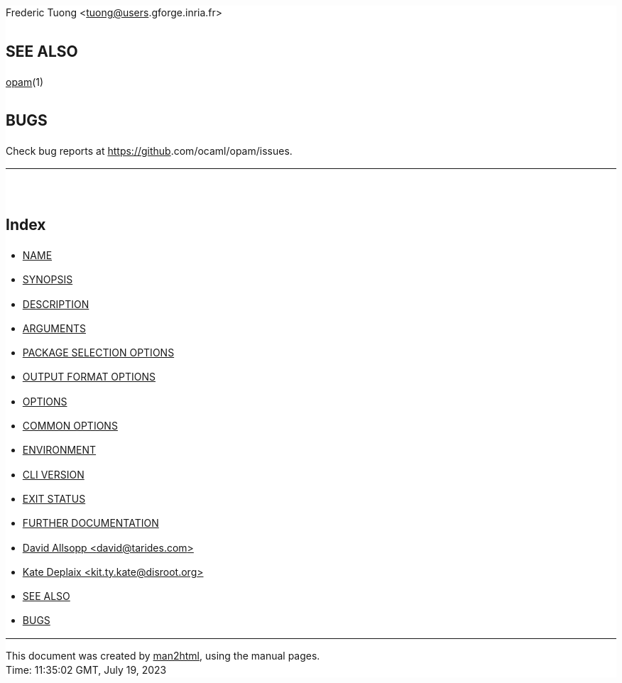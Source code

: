 Frederic Tuong \<<tuong@users>.gforge.inria.fr\>
<span id="lbAP"> </span>

## SEE ALSO

[opam](../man1/opam.1.html)(1) <span id="lbAQ"> </span>

## BUGS

Check bug reports at <https://github>.com/ocaml/opam/issues.

-----

<span id="index"> </span>

## Index

  - [NAME](#lbAB)

  - [SYNOPSIS](#lbAC)

  - [DESCRIPTION](#lbAD)

  - [ARGUMENTS](#lbAE)

  - [PACKAGE SELECTION OPTIONS](#lbAF)

  - [OUTPUT FORMAT OPTIONS](#lbAG)

  - [OPTIONS](#lbAH)

  - [COMMON OPTIONS](#lbAI)

  - [ENVIRONMENT](#lbAJ)

  - [CLI VERSION](#lbAK)

  - [EXIT STATUS](#lbAL)

  - [FURTHER DOCUMENTATION](#lbAM)

  - [David Allsopp \<david@tarides.com\>](#lbAN)

  - [Kate Deplaix \<kit.ty.kate@disroot.org\>](#lbAO)

  - [SEE ALSO](#lbAP)

  - [BUGS](#lbAQ)

-----

This document was created by [man2html](/cgi-bin/man/man2html), using
the manual pages.  
Time: 11:35:02 GMT, July 19, 2023
